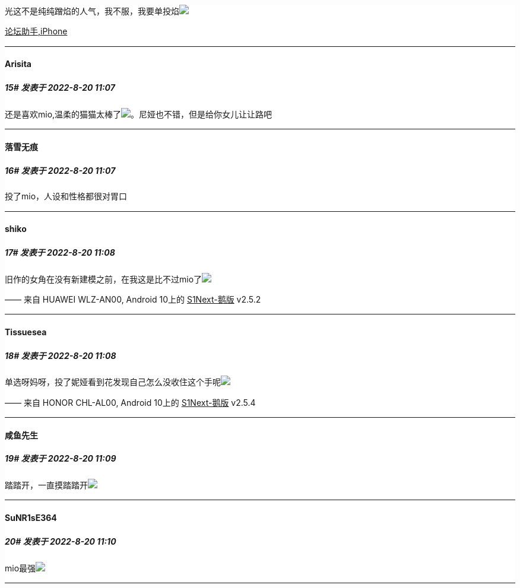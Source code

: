 光这不是纯纯蹭焰的人气，我不服，我要单投焰<img src="https://static.saraba1st.com/image/smiley/face2017/134.png" referrerpolicy="no-referrer">

[论坛助手,iPhone](https://bbs.saraba1st.com/2b/forum.php?mod=viewthread&amp;tid=2029836)

*****

####  Arisita  
##### 15#       发表于 2022-8-20 11:07

还是喜欢mio,温柔的猫猫太棒了<img src="https://static.saraba1st.com/image/smiley/face2017/037.png" referrerpolicy="no-referrer">。尼娅也不错，但是给你女儿让让路吧

*****

####  落雪无痕  
##### 16#       发表于 2022-8-20 11:07

投了mio，人设和性格都很对胃口

*****

####  shiko  
##### 17#       发表于 2022-8-20 11:08

旧作的女角在没有新建模之前，在我这是比不过mio了<img src="https://static.saraba1st.com/image/smiley/face2017/075.png" referrerpolicy="no-referrer">

—— 来自 HUAWEI WLZ-AN00, Android 10上的 [S1Next-鹅版](https://github.com/ykrank/S1-Next/releases) v2.5.2

*****

####  Tissuesea  
##### 18#       发表于 2022-8-20 11:08

单选呀妈呀，投了妮娅看到花发现自己怎么没收住这个手呢<img src="https://static.saraba1st.com/image/smiley/face2017/119.png" referrerpolicy="no-referrer">

—— 来自 HONOR CHL-AL00, Android 10上的 [S1Next-鹅版](https://github.com/ykrank/S1-Next/releases) v2.5.4

*****

####  咸鱼先生  
##### 19#       发表于 2022-8-20 11:09

踏踏开，一直摸踏踏开<img src="https://static.saraba1st.com/image/smiley/face2017/049.png" referrerpolicy="no-referrer">

*****

####  SuNR1sE364  
##### 20#       发表于 2022-8-20 11:10

mio最强<img src="https://static.saraba1st.com/image/smiley/face2017/134.png" referrerpolicy="no-referrer">

*****

